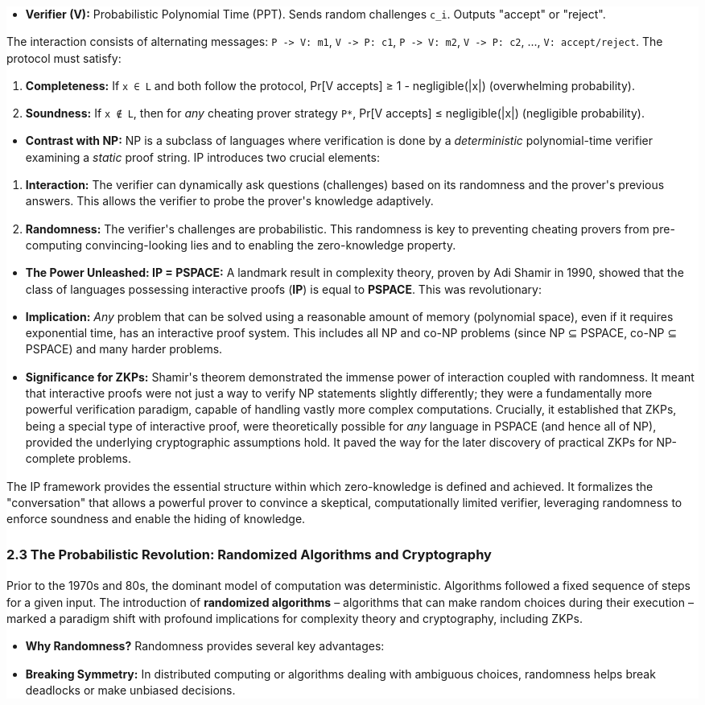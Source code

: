 *   **Verifier (V):** Probabilistic Polynomial Time (PPT). Sends random challenges `c_i`. Outputs "accept" or "reject".

The interaction consists of alternating messages: `P -> V: m1`, `V -> P: c1`, `P -> V: m2`, `V -> P: c2`, ..., `V: accept/reject`. The protocol must satisfy:

1.  **Completeness:** If `x ∈ L` and both follow the protocol, Pr[V accepts] ≥ 1 - negligible(|x|) (overwhelming probability).

2.  **Soundness:** If `x ∉ L`, then for *any* cheating prover strategy `P*`, Pr[V accepts] ≤ negligible(|x|) (negligible probability).

*   **Contrast with NP:** NP is a subclass of languages where verification is done by a *deterministic* polynomial-time verifier examining a *static* proof string. IP introduces two crucial elements:

1.  **Interaction:** The verifier can dynamically ask questions (challenges) based on its randomness and the prover's previous answers. This allows the verifier to probe the prover's knowledge adaptively.

2.  **Randomness:** The verifier's challenges are probabilistic. This randomness is key to preventing cheating provers from pre-computing convincing-looking lies and to enabling the zero-knowledge property.

*   **The Power Unleashed: IP = PSPACE:** A landmark result in complexity theory, proven by Adi Shamir in 1990, showed that the class of languages possessing interactive proofs (**IP**) is equal to **PSPACE**. This was revolutionary:

*   **Implication:** *Any* problem that can be solved using a reasonable amount of memory (polynomial space), even if it requires exponential time, has an interactive proof system. This includes all NP and co-NP problems (since NP ⊆ PSPACE, co-NP ⊆ PSPACE) and many harder problems.

*   **Significance for ZKPs:** Shamir's theorem demonstrated the immense power of interaction coupled with randomness. It meant that interactive proofs were not just a way to verify NP statements slightly differently; they were a fundamentally more powerful verification paradigm, capable of handling vastly more complex computations. Crucially, it established that ZKPs, being a special type of interactive proof, were theoretically possible for *any* language in PSPACE (and hence all of NP), provided the underlying cryptographic assumptions hold. It paved the way for the later discovery of practical ZKPs for NP-complete problems.

The IP framework provides the essential structure within which zero-knowledge is defined and achieved. It formalizes the "conversation" that allows a powerful prover to convince a skeptical, computationally limited verifier, leveraging randomness to enforce soundness and enable the hiding of knowledge.

### 2.3 The Probabilistic Revolution: Randomized Algorithms and Cryptography

Prior to the 1970s and 80s, the dominant model of computation was deterministic. Algorithms followed a fixed sequence of steps for a given input. The introduction of **randomized algorithms** – algorithms that can make random choices during their execution – marked a paradigm shift with profound implications for complexity theory and cryptography, including ZKPs.

*   **Why Randomness?** Randomness provides several key advantages:

*   **Breaking Symmetry:** In distributed computing or algorithms dealing with ambiguous choices, randomness helps break deadlocks or make unbiased decisions.
